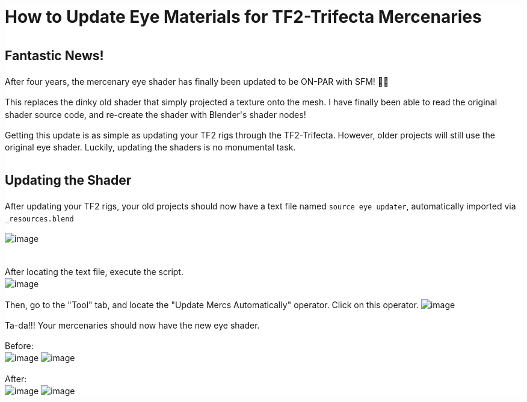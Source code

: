 # How to Update Eye Materials for TF2-Trifecta Mercenaries
## Fantastic News!
After four years, the mercenary eye shader has finally been updated to be ON-PAR with SFM! 🎉🎉

This replaces the dinky old shader that simply projected a texture onto the mesh. I have finally been able to read the original shader source code, and re-create the shader with Blender's shader nodes!

Getting this update is as simple as updating your TF2 rigs through the TF2-Trifecta. However, older projects will still use the original eye shader. Luckily, updating the shaders is no monumental task.

## Updating the Shader
After updating your TF2 rigs, your old projects should now have a text file named `source eye updater`, automatically imported via `_resources.blend`

<img width="70%" alt="image" src="https://github.com/user-attachments/assets/a809ef4c-e35a-4704-89cc-ada7375c1fdb" />

⠀  
After locating the text file, execute the script.  
<img width="397" height="48" alt="image" src="https://github.com/user-attachments/assets/d83e7115-31a2-41b5-b384-feb5f8b034a2" />

Then, go to the "Tool" tab, and locate the "Update Mercs Automatically" operator. Click on this operator.
<img width="546" height="506" alt="image" src="https://github.com/user-attachments/assets/f14d52f5-a469-4354-8c2d-9ca659a9ba58" />

Ta-da!!! Your mercenaries should now have the new eye shader.  

Before:  
<img width="40%" alt="image" src="https://github.com/user-attachments/assets/6d61c74f-9fb9-4d36-9581-a05da2f69125" /> <img width="40%" alt="image" src="https://github.com/user-attachments/assets/a141f778-9ba2-492f-a3d4-460d00603a12" />

After:  
<img width="40%" alt="image" src="https://github.com/user-attachments/assets/7b62d74a-55fc-473e-a453-4723d3970649" /> <img width="40%" alt="image" src="https://github.com/user-attachments/assets/5a7759a4-9fb5-417e-9ff1-8dfb5de3dcc5" />
